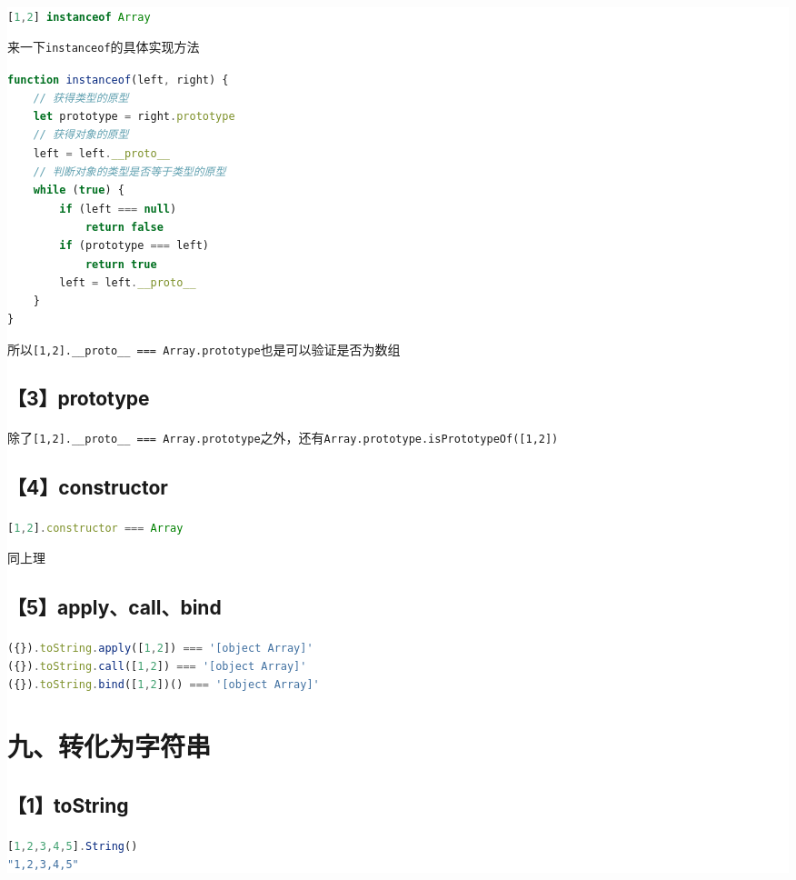 ```js
[1,2] instanceof Array
```

来一下`instanceof`的具体实现方法

```js
function instanceof(left, right) {
    // 获得类型的原型
    let prototype = right.prototype
    // 获得对象的原型
    left = left.__proto__
    // 判断对象的类型是否等于类型的原型
    while (true) {
        if (left === null)
            return false
        if (prototype === left)
            return true
        left = left.__proto__
    }
}
```

所以`[1,2].__proto__ === Array.prototype`也是可以验证是否为数组

## 【3】prototype

除了`[1,2].__proto__ === Array.prototype`之外，还有`Array.prototype.isPrototypeOf([1,2])`

## 【4】constructor

```js
[1,2].constructor === Array
```

同上理

## 【5】apply、call、bind

```js
({}).toString.apply([1,2]) === '[object Array]'
({}).toString.call([1,2]) === '[object Array]'
({}).toString.bind([1,2])() === '[object Array]'
```

# 九、转化为字符串

## 【1】toString


```js
[1,2,3,4,5].String()
"1,2,3,4,5"
```
